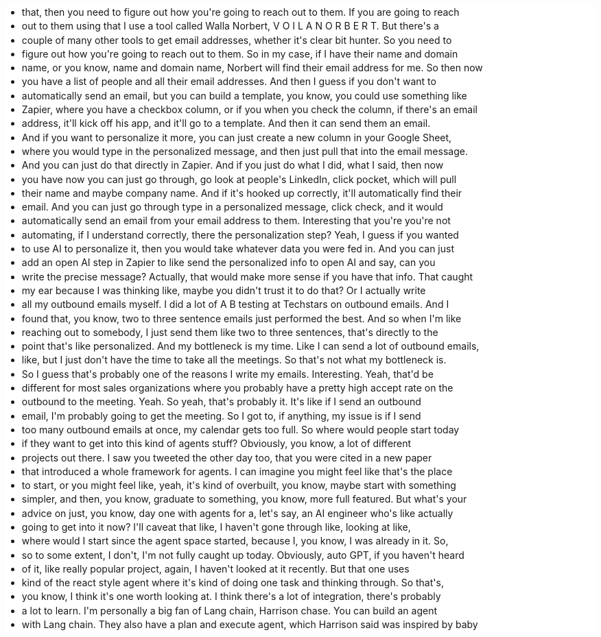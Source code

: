 *  that, then you need to figure out how you're going to reach out to them. If you are going to reach
*  out to them using that I use a tool called Walla Norbert, V O I L A N O R B E R T. But there's a
*  couple of many other tools to get email addresses, whether it's clear bit hunter. So you need to
*  figure out how you're going to reach out to them. So in my case, if I have their name and domain
*  name, or you know, name and domain name, Norbert will find their email address for me. So then now
*  you have a list of people and all their email addresses. And then I guess if you don't want to
*  automatically send an email, but you can build a template, you know, you could use something like
*  Zapier, where you have a checkbox column, or if you when you check the column, if there's an email
*  address, it'll kick off his app, and it'll go to a template. And then it can send them an email.
*  And if you want to personalize it more, you can just create a new column in your Google Sheet,
*  where you would type in the personalized message, and then just pull that into the email message.
*  And you can just do that directly in Zapier. And if you just do what I did, what I said, then now
*  you have now you can just go through, go look at people's LinkedIn, click pocket, which will pull
*  their name and maybe company name. And if it's hooked up correctly, it'll automatically find their
*  email. And you can just go through type in a personalized message, click check, and it would
*  automatically send an email from your email address to them. Interesting that you're you're not
*  automating, if I understand correctly, there the personalization step? Yeah, I guess if you wanted
*  to use AI to personalize it, then you would take whatever data you were fed in. And you can just
*  add an open AI step in Zapier to like send the personalized info to open AI and say, can you
*  write the precise message? Actually, that would make more sense if you have that info. That caught
*  my ear because I was thinking like, maybe you didn't trust it to do that? Or I actually write
*  all my outbound emails myself. I did a lot of A B testing at Techstars on outbound emails. And I
*  found that, you know, two to three sentence emails just performed the best. And so when I'm like
*  reaching out to somebody, I just send them like two to three sentences, that's directly to the
*  point that's like personalized. And my bottleneck is my time. Like I can send a lot of outbound emails,
*  like, but I just don't have the time to take all the meetings. So that's not what my bottleneck is.
*  So I guess that's probably one of the reasons I write my emails. Interesting. Yeah, that'd be
*  different for most sales organizations where you probably have a pretty high accept rate on the
*  outbound to the meeting. Yeah. So yeah, that's probably it. It's like if I send an outbound
*  email, I'm probably going to get the meeting. So I got to, if anything, my issue is if I send
*  too many outbound emails at once, my calendar gets too full. So where would people start today
*  if they want to get into this kind of agents stuff? Obviously, you know, a lot of different
*  projects out there. I saw you tweeted the other day too, that you were cited in a new paper
*  that introduced a whole framework for agents. I can imagine you might feel like that's the place
*  to start, or you might feel like, yeah, it's kind of overbuilt, you know, maybe start with something
*  simpler, and then, you know, graduate to something, you know, more full featured. But what's your
*  advice on just, you know, day one with agents for a, let's say, an AI engineer who's like actually
*  going to get into it now? I'll caveat that like, I haven't gone through like, looking at like,
*  where would I start since the agent space started, because I, you know, I was already in it. So,
*  so to some extent, I don't, I'm not fully caught up today. Obviously, auto GPT, if you haven't heard
*  of it, like really popular project, again, I haven't looked at it recently. But that one uses
*  kind of the react style agent where it's kind of doing one task and thinking through. So that's,
*  you know, I think it's one worth looking at. I think there's a lot of integration, there's probably
*  a lot to learn. I'm personally a big fan of Lang chain, Harrison chase. You can build an agent
*  with Lang chain. They also have a plan and execute agent, which Harrison said was inspired by baby